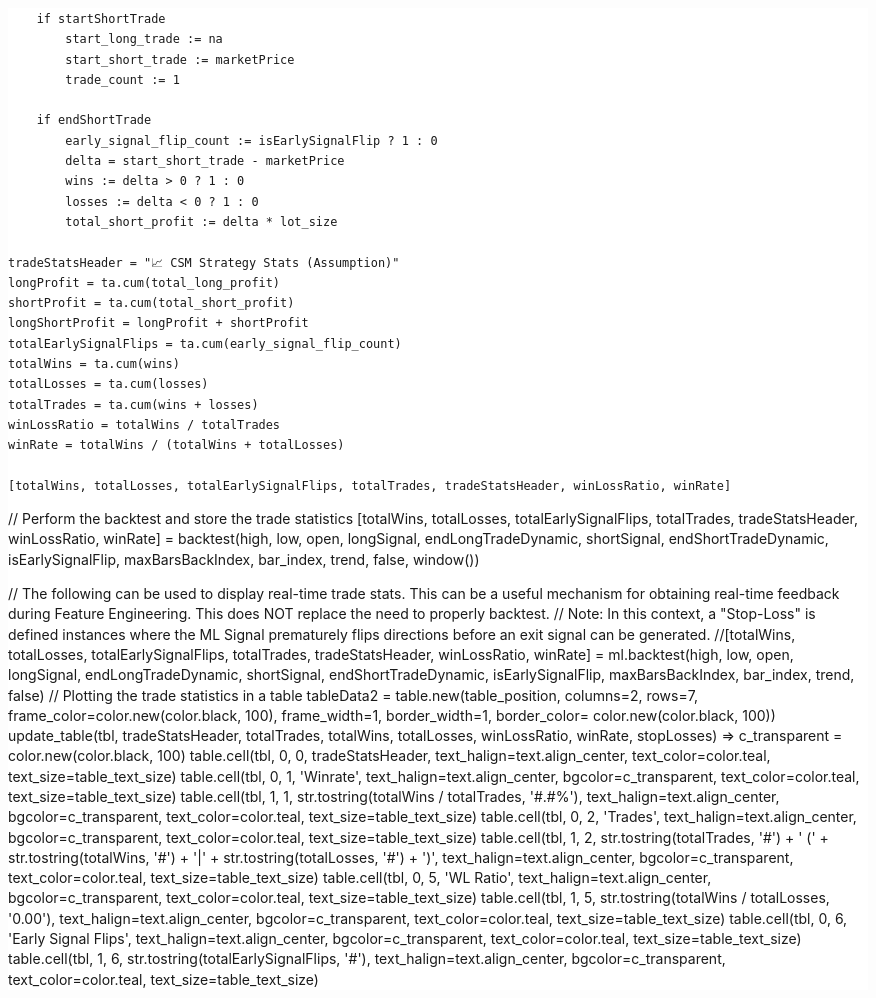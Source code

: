         if startShortTrade
            start_long_trade := na
            start_short_trade := marketPrice
            trade_count := 1

        if endShortTrade
            early_signal_flip_count := isEarlySignalFlip ? 1 : 0
            delta = start_short_trade - marketPrice
            wins := delta > 0 ? 1 : 0
            losses := delta < 0 ? 1 : 0
            total_short_profit := delta * lot_size

    tradeStatsHeader = "📈 CSM Strategy Stats (Assumption)"
    longProfit = ta.cum(total_long_profit)
    shortProfit = ta.cum(total_short_profit)
    longShortProfit = longProfit + shortProfit
    totalEarlySignalFlips = ta.cum(early_signal_flip_count)
    totalWins = ta.cum(wins)
    totalLosses = ta.cum(losses)
    totalTrades = ta.cum(wins + losses)
    winLossRatio = totalWins / totalTrades
    winRate = totalWins / (totalWins + totalLosses)

    [totalWins, totalLosses, totalEarlySignalFlips, totalTrades, tradeStatsHeader, winLossRatio, winRate]

// Perform the backtest and store the trade statistics
[totalWins, totalLosses, totalEarlySignalFlips, totalTrades, tradeStatsHeader, winLossRatio, winRate] = backtest(high, low, open, longSignal, endLongTradeDynamic, shortSignal, endShortTradeDynamic, isEarlySignalFlip, maxBarsBackIndex, bar_index, trend, false, window())

// The following can be used to display real-time trade stats. This can be a useful mechanism for obtaining real-time feedback during Feature Engineering. This does NOT replace the need to properly backtest.
// Note: In this context, a "Stop-Loss" is defined instances where the ML Signal prematurely flips directions before an exit signal can be generated.
//[totalWins, totalLosses, totalEarlySignalFlips, totalTrades, tradeStatsHeader, winLossRatio, winRate] = ml.backtest(high, low, open, longSignal, endLongTradeDynamic, shortSignal, endShortTradeDynamic, isEarlySignalFlip, maxBarsBackIndex, bar_index, trend, false)
// Plotting the trade statistics in a table
tableData2 = table.new(table_position, columns=2, rows=7, frame_color=color.new(color.black, 100), frame_width=1, border_width=1, border_color= color.new(color.black, 100))
update_table(tbl, tradeStatsHeader, totalTrades, totalWins, totalLosses, winLossRatio, winRate, stopLosses) => 
    c_transparent = color.new(color.black, 100)
    table.cell(tbl, 0, 0, tradeStatsHeader, text_halign=text.align_center, text_color=color.teal, text_size=table_text_size)
    table.cell(tbl, 0, 1, 'Winrate', text_halign=text.align_center, bgcolor=c_transparent, text_color=color.teal, text_size=table_text_size)
    table.cell(tbl, 1, 1, str.tostring(totalWins / totalTrades, '#.#%'), text_halign=text.align_center, bgcolor=c_transparent, text_color=color.teal, text_size=table_text_size)
    table.cell(tbl, 0, 2, 'Trades', text_halign=text.align_center, bgcolor=c_transparent, text_color=color.teal, text_size=table_text_size)
    table.cell(tbl, 1, 2, str.tostring(totalTrades, '#') + ' (' + str.tostring(totalWins, '#') + '|' + str.tostring(totalLosses, '#') + ')', text_halign=text.align_center, bgcolor=c_transparent, text_color=color.teal, text_size=table_text_size)
    table.cell(tbl, 0, 5, 'WL Ratio', text_halign=text.align_center, bgcolor=c_transparent, text_color=color.teal, text_size=table_text_size)
    table.cell(tbl, 1, 5, str.tostring(totalWins / totalLosses, '0.00'), text_halign=text.align_center, bgcolor=c_transparent, text_color=color.teal, text_size=table_text_size)
    table.cell(tbl, 0, 6, 'Early Signal Flips', text_halign=text.align_center, bgcolor=c_transparent, text_color=color.teal, text_size=table_text_size)
    table.cell(tbl, 1, 6, str.tostring(totalEarlySignalFlips, '#'), text_halign=text.align_center, bgcolor=c_transparent, text_color=color.teal, text_size=table_text_size)
